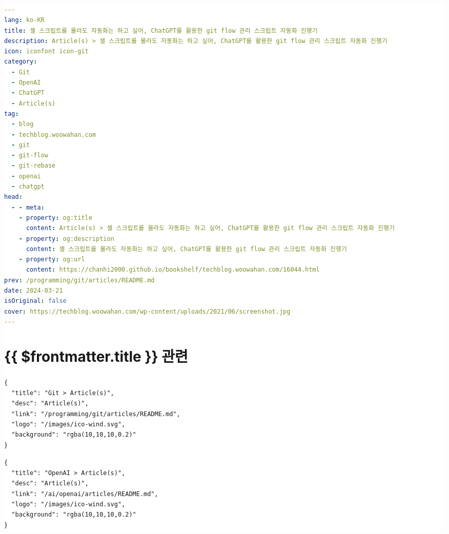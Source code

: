 ```yaml
---
lang: ko-KR
title: 셸 스크립트를 몰라도 자동화는 하고 싶어, ChatGPT를 활용한 git flow 관리 스크립트 자동화 진행기
description: Article(s) > 셸 스크립트를 몰라도 자동화는 하고 싶어, ChatGPT를 활용한 git flow 관리 스크립트 자동화 진행기
icon: iconfont icon-git
category: 
  - Git
  - OpenAI
  - ChatGPT
  - Article(s)
tag: 
  - blog
  - techblog.woowahan.com
  - git
  - git-flow
  - git-rebase
  - openai
  - chatgpt
head:
  - - meta:
    - property: og:title
      content: Article(s) > 셸 스크립트를 몰라도 자동화는 하고 싶어, ChatGPT를 활용한 git flow 관리 스크립트 자동화 진행기
    - property: og:description
      content: 셸 스크립트를 몰라도 자동화는 하고 싶어, ChatGPT를 활용한 git flow 관리 스크립트 자동화 진행기
    - property: og:url
      content: https://chanhi2000.github.io/bookshelf/techblog.woowahan.com/16044.html
prev: /programming/git/articles/README.md
date: 2024-03-21
isOriginal: false
cover: https://techblog.woowahan.com/wp-content/uploads/2021/06/screenshot.jpg
---
```


# {{ $frontmatter.title }} 관련

```component VPCard
{
  "title": "Git > Article(s)",
  "desc": "Article(s)",
  "link": "/programming/git/articles/README.md",
  "logo": "/images/ico-wind.svg",
  "background": "rgba(10,10,10,0.2)"
}
```

```component VPCard
{
  "title": "OpenAI > Article(s)",
  "desc": "Article(s)",
  "link": "/ai/openai/articles/README.md",
  "logo": "/images/ico-wind.svg",
  "background": "rgba(10,10,10,0.2)"
}
```
